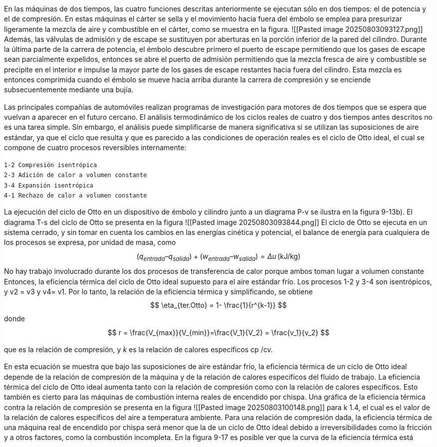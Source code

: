 En las máquinas de dos tiempos, las cuatro funciones descritas anteriormente se ejecutan sólo en dos tiempos: el de potencia y el de compresión. En estas máquinas el cárter se sella y el movimiento hacia fuera del émbolo se emplea para presurizar ligeramente la mezcla de aire y combustible en el cárter, como se muestra en la figura. 
![[Pasted image 20250803093127.png]]
Además, las válvulas de admisión y de escape se sustituyen por aberturas en la porción inferior de la pared del cilindro. Durante la última parte de la carrera de potencia, el émbolo descubre primero el puerto de escape permitiendo que los gases de escape sean parcialmente expelidos, entonces se abre el puerto de admisión permitiendo que la mezcla fresca de aire y combustible se precipite en el interior e impulse la mayor parte de los gases de escape restantes hacia fuera del cilindro. Esta mezcla es entonces comprimida cuando el émbolo se mueve hacia arriba durante la carrera de compresión y se enciende subsecuentemente mediante una bujía.

Las principales compañías de automóviles realizan programas de investigación para motores de dos tiempos que se espera que vuelvan a aparecer en el futuro cercano.
 El análisis termodinámico de los ciclos reales de cuatro y dos tiempos antes descritos no es una tarea simple. Sin embargo, el análisis puede simplificarse de manera significativa si se utilizan las suposiciones de aire estándar, ya que el ciclo que resulta y que es parecido a las condiciones de operación reales es el ciclo de Otto ideal, el cual se compone de cuatro procesos reversibles internamente:
 
	1-2 Compresión isentrópica
	2-3 Adición de calor a volumen constante
	3-4 Expansión isentrópica
	4-1 Rechazo de calor a volumen constante

 La ejecución del ciclo de Otto en un dispositivo de émbolo y cilindro junto a un diagrama P-v se ilustra en la figura 9-13b). El diagrama T-s del ciclo de Otto se presenta en la figura 
 ![[Pasted image 20250803093844.png]]
 El ciclo de Otto se ejecuta en un sistema cerrado, y sin tomar en cuenta los cambios en las energías cinética y potencial, el balance de energía para cualquiera de los procesos se expresa, por unidad de masa, como
 $$
 (q_{entrada} – q_{salida}) + (w_{entrada} – w_{salida})  = Δu \, \text{(kJ/kg)} 
 $$
No hay trabajo involucrado durante los dos procesos de transferencia de calor porque ambos toman lugar a volumen constante
Entonces, la eficiencia térmica del ciclo de Otto ideal supuesto para el aire estándar frío. Los procesos 1-2 y 3-4 son isentrópicos, y v2 = v3 y v4= v1. Por lo tanto, la relación de la eficiencia térmica y simplificando, se obtiene
$$
	\eta_{ter.Otto} = 1- \frac{1}{r^{k-1}}
$$
donde
$$
	r = \frac{V_{max}}{V_{min}}=\frac{V_1}{V_2} = \frac{v_1}{v_2}
$$

que es la relación de compresión, y $k$ es la relación de calores específicos 
cp /cv.

 En esta ecuación se muestra que bajo las suposiciones de aire estándar frío, la eficiencia térmica de un ciclo de Otto ideal depende de la relación de compresión de la máquina y de la relación de calores específicos del fluido de trabajo. 
La eficiencia térmica del ciclo de Otto ideal aumenta tanto con la relación de compresión como con la relación de calores específicos. Esto también es cierto para las máquinas de combustión interna reales de encendido por chispa. Una gráfica de la eficiencia térmica contra la relación de compresión se presenta en la figura 
![[Pasted image 20250803100148.png]]
para k  1.4, el cual es el valor de la relación de calores específicos del aire a temperatura ambiente. Para una relación de compresión dada, la eficiencia térmica de una máquina real de encendido por chispa será menor que la de un ciclo de Otto ideal debido a irreversibilidades como la fricción y a otros factores, como la combustión incompleta.
En la figura 9-17 es posible ver que la curva de la eficiencia térmica está 